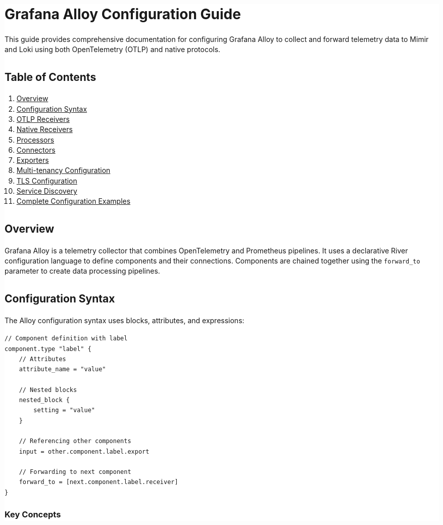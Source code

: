 # Grafana Alloy Configuration Guide

This guide provides comprehensive documentation for configuring Grafana Alloy to collect and forward telemetry data to Mimir and Loki using both OpenTelemetry (OTLP) and native protocols.

## Table of Contents

1. [Overview](#overview)
2. [Configuration Syntax](#configuration-syntax)
3. [OTLP Receivers](#otlp-receivers)
4. [Native Receivers](#native-receivers)
5. [Processors](#processors)
6. [Connectors](#connectors)
7. [Exporters](#exporters)
8. [Multi-tenancy Configuration](#multi-tenancy-configuration)
9. [TLS Configuration](#tls-configuration)
10. [Service Discovery](#service-discovery)
11. [Complete Configuration Examples](#complete-configuration-examples)

## Overview

Grafana Alloy is a telemetry collector that combines OpenTelemetry and Prometheus pipelines. It uses a declarative River configuration language to define components and their connections. Components are chained together using the `forward_to` parameter to create data processing pipelines.

## Configuration Syntax

The Alloy configuration syntax uses blocks, attributes, and expressions:

```alloy
// Component definition with label
component.type "label" {
    // Attributes
    attribute_name = "value"
    
    // Nested blocks
    nested_block {
        setting = "value"
    }
    
    // Referencing other components
    input = other.component.label.export
    
    // Forwarding to next component
    forward_to = [next.component.label.receiver]
}
```

### Key Concepts
